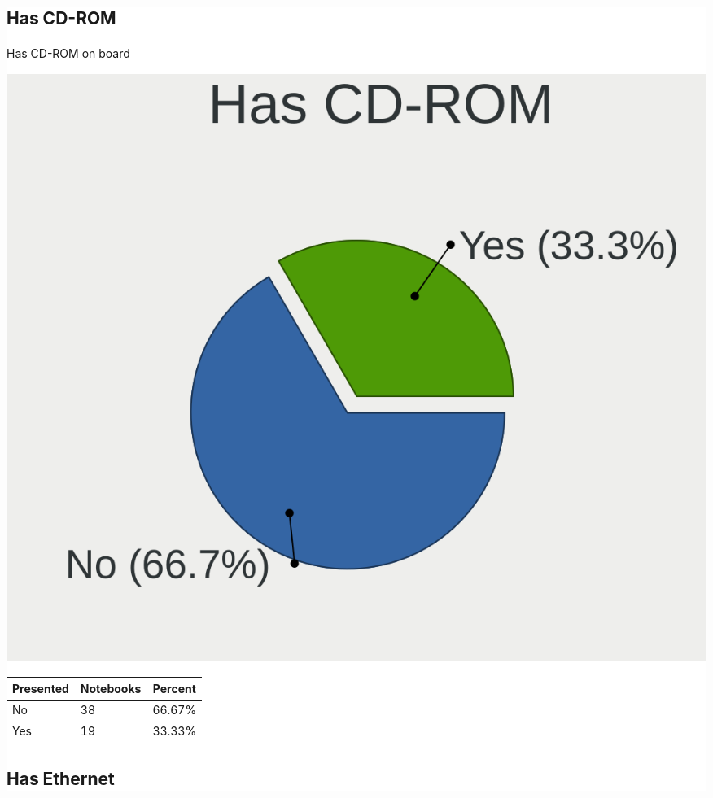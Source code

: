 Has CD-ROM
----------

Has CD-ROM on board

![Has CD-ROM](./images/pie_chart/node_has_cdrom.svg)


| Presented | Notebooks | Percent |
|-----------|-----------|---------|
| No        | 38        | 66.67%  |
| Yes       | 19        | 33.33%  |

Has Ethernet
------------
